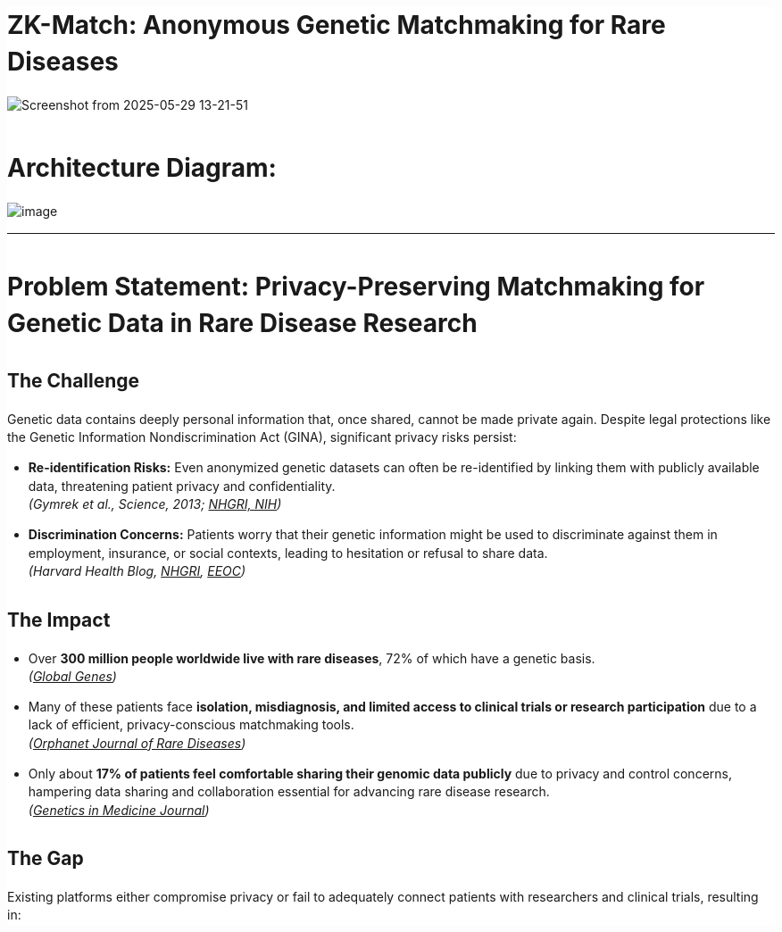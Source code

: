 #  ZK-Match: Anonymous Genetic Matchmaking for Rare Diseases
![Screenshot from 2025-05-29 13-21-51](https://github.com/user-attachments/assets/46017330-db0e-4359-be87-76fa38787f7e)

#  Architecture Diagram:
![image](https://github.com/user-attachments/assets/3ac097cb-c81b-480d-9c0b-02c7ea1a213c)


---

# Problem Statement: Privacy-Preserving Matchmaking for Genetic Data in Rare Disease Research

## The Challenge

Genetic data contains deeply personal information that, once shared, cannot be made private again. Despite legal protections like the Genetic Information Nondiscrimination Act (GINA), significant privacy risks persist:

- **Re-identification Risks:** Even anonymized genetic datasets can often be re-identified by linking them with publicly available data, threatening patient privacy and confidentiality.  
  *(Gymrek et al., Science, 2013; [NHGRI, NIH](https://www.genome.gov/about-genomics/policy-issues/Genetic-Discrimination))*

- **Discrimination Concerns:** Patients worry that their genetic information might be used to discriminate against them in employment, insurance, or social contexts, leading to hesitation or refusal to share data.  
  *(Harvard Health Blog, [NHGRI](https://www.genome.gov/about-genomics/policy-issues/Genetic-Discrimination), [EEOC](https://www.eeoc.gov/statutes/genetic-information-nondiscrimination-act-2008))*

## The Impact

- Over **300 million people worldwide live with rare diseases**, 72% of which have a genetic basis.  
  *([Global Genes](https://globalgenes.org/rare-facts/))*

- Many of these patients face **isolation, misdiagnosis, and limited access to clinical trials or research participation** due to a lack of efficient, privacy-conscious matchmaking tools.  
  *([Orphanet Journal of Rare Diseases](https://ojrd.biomedcentral.com/articles/10.1186/s13023-021-01836-6))*

- Only about **17% of patients feel comfortable sharing their genomic data publicly** due to privacy and control concerns, hampering data sharing and collaboration essential for advancing rare disease research.  
  *([Genetics in Medicine Journal](https://www.nature.com/articles/gim201841))*

## The Gap

Existing platforms either compromise privacy or fail to adequately connect patients with researchers and clinical trials, resulting in:
